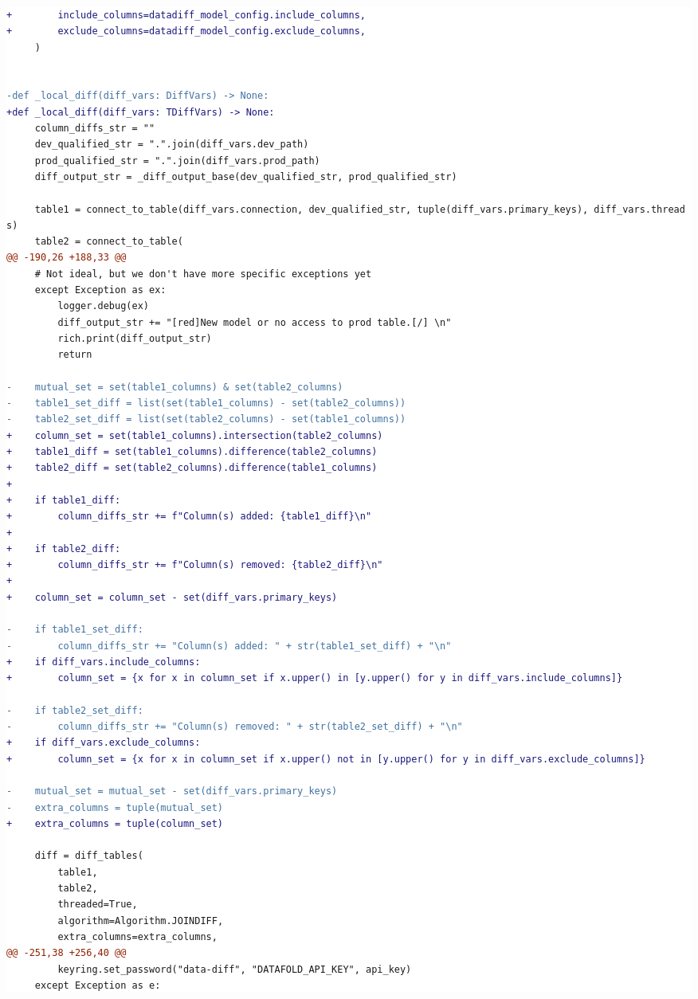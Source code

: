 ```diff
+        include_columns=datadiff_model_config.include_columns,
+        exclude_columns=datadiff_model_config.exclude_columns,
     )
 
 
-def _local_diff(diff_vars: DiffVars) -> None:
+def _local_diff(diff_vars: TDiffVars) -> None:
     column_diffs_str = ""
     dev_qualified_str = ".".join(diff_vars.dev_path)
     prod_qualified_str = ".".join(diff_vars.prod_path)
     diff_output_str = _diff_output_base(dev_qualified_str, prod_qualified_str)
 
     table1 = connect_to_table(diff_vars.connection, dev_qualified_str, tuple(diff_vars.primary_keys), diff_vars.threads)
     table2 = connect_to_table(
@@ -190,26 +188,33 @@
     # Not ideal, but we don't have more specific exceptions yet
     except Exception as ex:
         logger.debug(ex)
         diff_output_str += "[red]New model or no access to prod table.[/] \n"
         rich.print(diff_output_str)
         return
 
-    mutual_set = set(table1_columns) & set(table2_columns)
-    table1_set_diff = list(set(table1_columns) - set(table2_columns))
-    table2_set_diff = list(set(table2_columns) - set(table1_columns))
+    column_set = set(table1_columns).intersection(table2_columns)
+    table1_diff = set(table1_columns).difference(table2_columns)
+    table2_diff = set(table2_columns).difference(table1_columns)
+
+    if table1_diff:
+        column_diffs_str += f"Column(s) added: {table1_diff}\n"
+
+    if table2_diff:
+        column_diffs_str += f"Column(s) removed: {table2_diff}\n"
+
+    column_set = column_set - set(diff_vars.primary_keys)
 
-    if table1_set_diff:
-        column_diffs_str += "Column(s) added: " + str(table1_set_diff) + "\n"
+    if diff_vars.include_columns:
+        column_set = {x for x in column_set if x.upper() in [y.upper() for y in diff_vars.include_columns]}
 
-    if table2_set_diff:
-        column_diffs_str += "Column(s) removed: " + str(table2_set_diff) + "\n"
+    if diff_vars.exclude_columns:
+        column_set = {x for x in column_set if x.upper() not in [y.upper() for y in diff_vars.exclude_columns]}
 
-    mutual_set = mutual_set - set(diff_vars.primary_keys)
-    extra_columns = tuple(mutual_set)
+    extra_columns = tuple(column_set)
 
     diff = diff_tables(
         table1,
         table2,
         threaded=True,
         algorithm=Algorithm.JOINDIFF,
         extra_columns=extra_columns,
@@ -251,38 +256,40 @@
         keyring.set_password("data-diff", "DATAFOLD_API_KEY", api_key)
     except Exception as e:
```